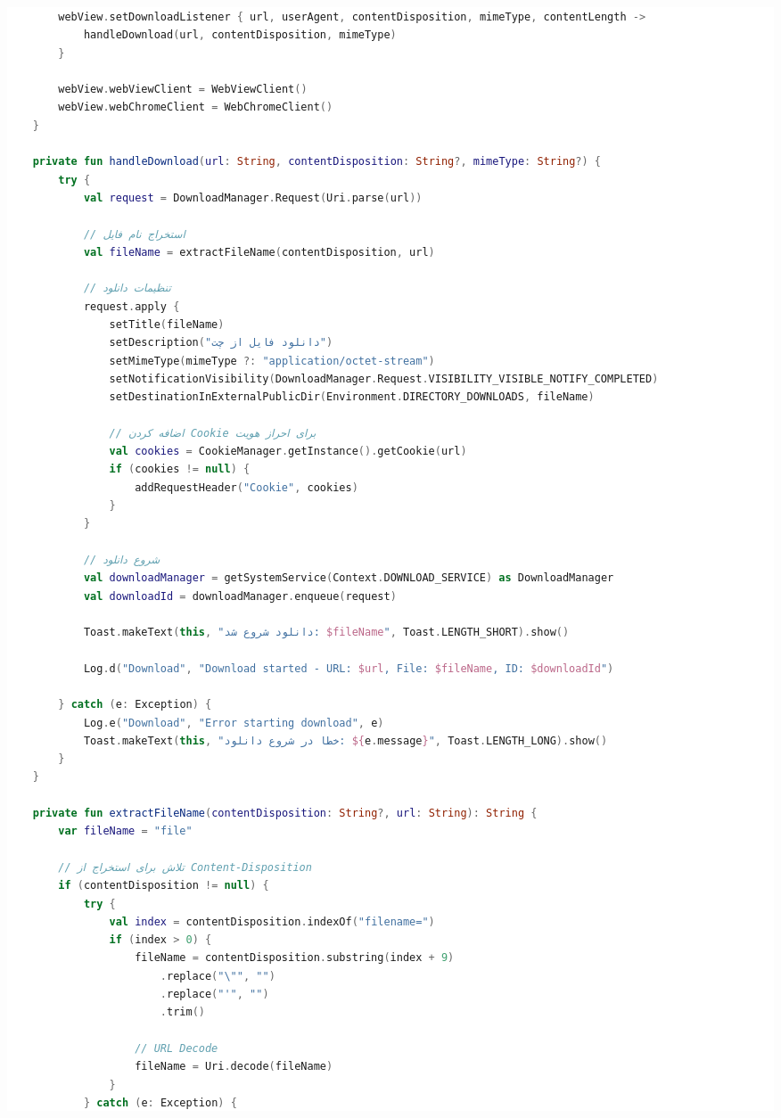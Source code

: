 ```kotlin
        webView.setDownloadListener { url, userAgent, contentDisposition, mimeType, contentLength ->
            handleDownload(url, contentDisposition, mimeType)
        }
        
        webView.webViewClient = WebViewClient()
        webView.webChromeClient = WebChromeClient()
    }
    
    private fun handleDownload(url: String, contentDisposition: String?, mimeType: String?) {
        try {
            val request = DownloadManager.Request(Uri.parse(url))
            
            // استخراج نام فایل
            val fileName = extractFileName(contentDisposition, url)
            
            // تنظیمات دانلود
            request.apply {
                setTitle(fileName)
                setDescription("دانلود فایل از چت")
                setMimeType(mimeType ?: "application/octet-stream")
                setNotificationVisibility(DownloadManager.Request.VISIBILITY_VISIBLE_NOTIFY_COMPLETED)
                setDestinationInExternalPublicDir(Environment.DIRECTORY_DOWNLOADS, fileName)
                
                // اضافه کردن Cookie برای احراز هویت
                val cookies = CookieManager.getInstance().getCookie(url)
                if (cookies != null) {
                    addRequestHeader("Cookie", cookies)
                }
            }
            
            // شروع دانلود
            val downloadManager = getSystemService(Context.DOWNLOAD_SERVICE) as DownloadManager
            val downloadId = downloadManager.enqueue(request)
            
            Toast.makeText(this, "دانلود شروع شد: $fileName", Toast.LENGTH_SHORT).show()
            
            Log.d("Download", "Download started - URL: $url, File: $fileName, ID: $downloadId")
            
        } catch (e: Exception) {
            Log.e("Download", "Error starting download", e)
            Toast.makeText(this, "خطا در شروع دانلود: ${e.message}", Toast.LENGTH_LONG).show()
        }
    }
    
    private fun extractFileName(contentDisposition: String?, url: String): String {
        var fileName = "file"
        
        // تلاش برای استخراج از Content-Disposition
        if (contentDisposition != null) {
            try {
                val index = contentDisposition.indexOf("filename=")
                if (index > 0) {
                    fileName = contentDisposition.substring(index + 9)
                        .replace("\"", "")
                        .replace("'", "")
                        .trim()
                    
                    // URL Decode
                    fileName = Uri.decode(fileName)
                }
            } catch (e: Exception) {
```
